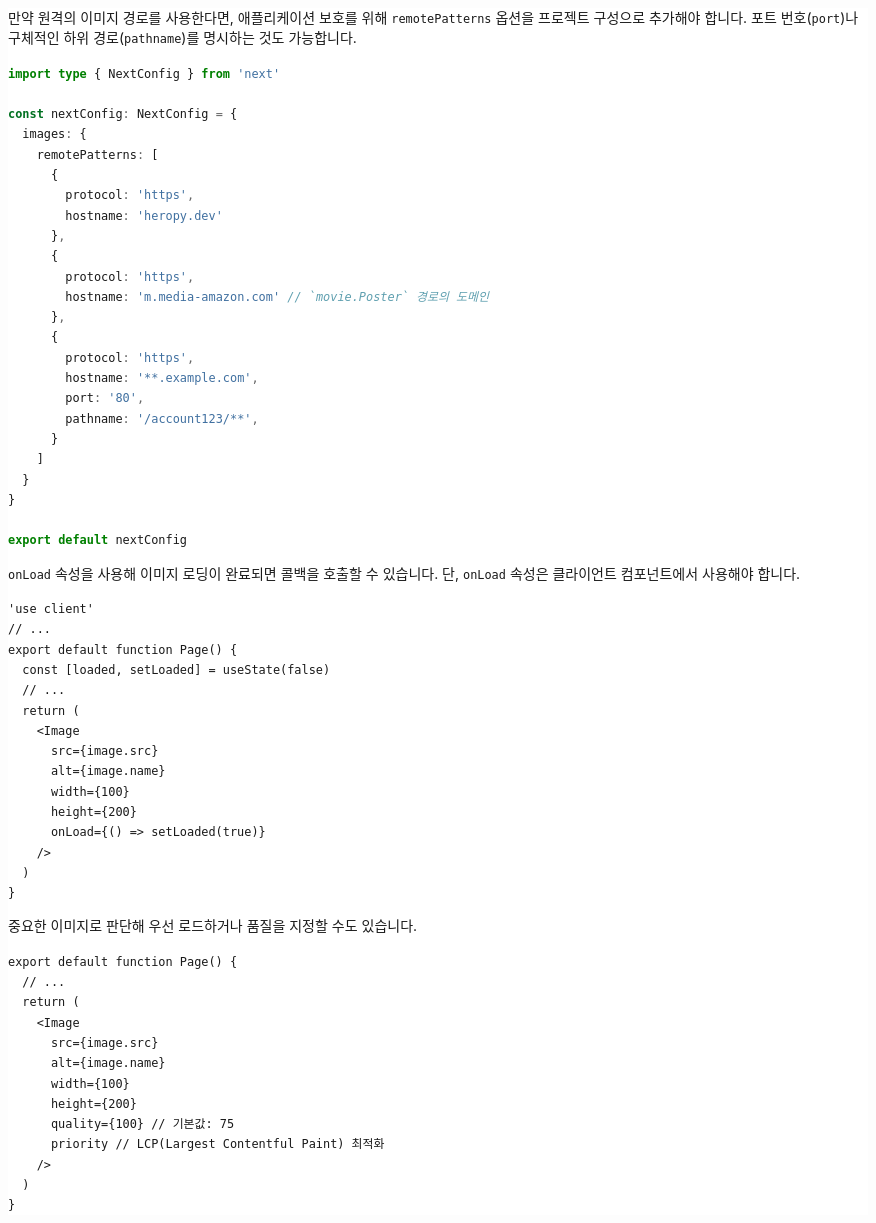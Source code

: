 만약 원격의 이미지 경로를 사용한다면, 애플리케이션 보호를 위해 `remotePatterns` 옵션을 프로젝트 구성으로 추가해야 합니다.
포트 번호(`port`)나 구체적인 하위 경로(`pathname`)를 명시하는 것도 가능합니다.

```ts --path=/next.config.ts --caption=원격 이미지 최적화 패턴 구성
import type { NextConfig } from 'next'

const nextConfig: NextConfig = {
  images: {
    remotePatterns: [
      { 
        protocol: 'https', 
        hostname: 'heropy.dev' 
      },
      {
        protocol: 'https', 
        hostname: 'm.media-amazon.com' // `movie.Poster` 경로의 도메인
      },
      {
        protocol: 'https',
        hostname: '**.example.com',
        port: '80',
        pathname: '/account123/**',
      }
    ]
  }
}

export default nextConfig
```

`onLoad` 속성을 사용해 이미지 로딩이 완료되면 콜백을 호출할 수 있습니다.
단, `onLoad` 속성은 클라이언트 컴포넌트에서 사용해야 합니다.

```tsx --line-active=1,12
'use client'
// ...
export default function Page() {
  const [loaded, setLoaded] = useState(false)
  // ...
  return (
    <Image
      src={image.src}
      alt={image.name}
      width={100}
      height={200}
      onLoad={() => setLoaded(true)}
    />
  )
}
```

중요한 이미지로 판단해 우선 로드하거나 품질을 지정할 수도 있습니다.

```tsx --line-active=9,10
export default function Page() {
  // ...
  return (
    <Image
      src={image.src}
      alt={image.name}
      width={100}
      height={200}
      quality={100} // 기본값: 75
      priority // LCP(Largest Contentful Paint) 최적화
    />
  )
}
```